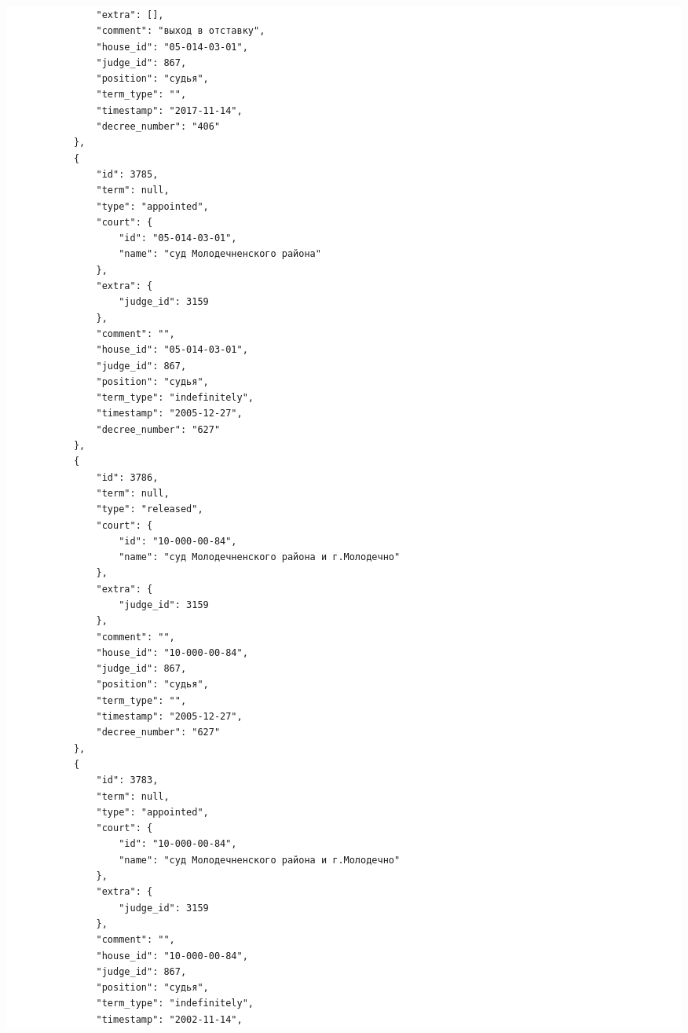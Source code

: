                     "extra": [],
                    "comment": "выход в отставку",
                    "house_id": "05-014-03-01",
                    "judge_id": 867,
                    "position": "судья",
                    "term_type": "",
                    "timestamp": "2017-11-14",
                    "decree_number": "406"
                },
                {
                    "id": 3785,
                    "term": null,
                    "type": "appointed",
                    "court": {
                        "id": "05-014-03-01",
                        "name": "суд Молодечненского района"
                    },
                    "extra": {
                        "judge_id": 3159
                    },
                    "comment": "",
                    "house_id": "05-014-03-01",
                    "judge_id": 867,
                    "position": "судья",
                    "term_type": "indefinitely",
                    "timestamp": "2005-12-27",
                    "decree_number": "627"
                },
                {
                    "id": 3786,
                    "term": null,
                    "type": "released",
                    "court": {
                        "id": "10-000-00-84",
                        "name": "суд Молодечненского района и г.Молодечно"
                    },
                    "extra": {
                        "judge_id": 3159
                    },
                    "comment": "",
                    "house_id": "10-000-00-84",
                    "judge_id": 867,
                    "position": "судья",
                    "term_type": "",
                    "timestamp": "2005-12-27",
                    "decree_number": "627"
                },
                {
                    "id": 3783,
                    "term": null,
                    "type": "appointed",
                    "court": {
                        "id": "10-000-00-84",
                        "name": "суд Молодечненского района и г.Молодечно"
                    },
                    "extra": {
                        "judge_id": 3159
                    },
                    "comment": "",
                    "house_id": "10-000-00-84",
                    "judge_id": 867,
                    "position": "судья",
                    "term_type": "indefinitely",
                    "timestamp": "2002-11-14",